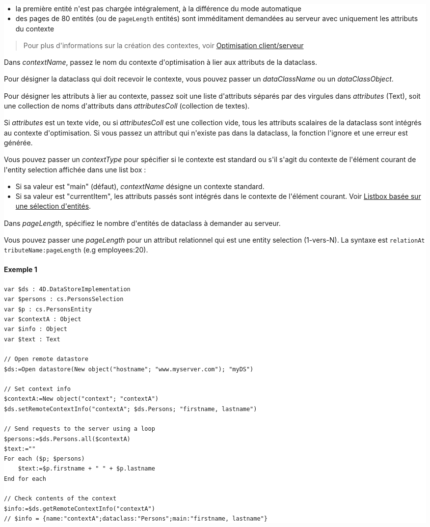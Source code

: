 * la première entité n'est pas chargée intégralement, à la différence du mode automatique
* des pages de 80 entités (ou de `pageLength` entités) sont imméditament demandées au serveur avec uniquement les attributs du contexte

> Pour plus d'informations sur la création des contextes, voir [Optimisation client/serveur](../ORDA/remoteDatastores.md#optimisation-clientserveur)

Dans *contextName*, passez le nom du contexte d'optimisation à lier aux attributs de la dataclass.

Pour désigner la dataclass qui doit recevoir le contexte, vous pouvez passer un *dataClassName* ou un *dataClassObject*.

Pour désigner les attributs à lier au contexte, passez soit une liste d'attributs séparés par des virgules dans *attributes* (Text), soit une collection de noms d'attributs dans *attributesColl* (collection de textes).

Si *attributes* est un texte vide, ou si *attributesColl* est une collection vide, tous les attributs scalaires de la dataclass sont intégrés au contexte d'optimisation. Si vous passez un attribut qui n'existe pas dans la dataclass, la fonction l'ignore et une erreur est générée.

Vous pouvez passer un *contextType* pour spécifier si le contexte est standard ou s'il s'agit du contexte de l'élément courant de l'entity selection affichée dans une list box :

* Si sa valeur est "main" (défaut), *contextName* désigne un contexte standard.
* Si sa valeur est "currentItem", les attributs passés sont intégrés dans le contexte de l'élément courant.  Voir  [Listbox basée sur une sélection d'entités](../ORDA/remoteDatastores.md#listbox-basée-sur-une-sélection-dentités).

Dans *pageLength*, spécifiez le nombre d'entités de dataclass à demander au serveur.

Vous pouvez passer une *pageLength* pour un attribut relationnel qui est une entity selection (1-vers-N). La syntaxe est `relationAttributeName:pageLength` (e.g employees:20).

#### Exemple 1

```4d
var $ds : 4D.DataStoreImplementation
var $persons : cs.PersonsSelection
var $p : cs.PersonsEntity
var $contextA : Object
var $info : Object
var $text : Text

// Open remote datastore
$ds:=Open datastore(New object("hostname"; "www.myserver.com"); "myDS")

// Set context info
$contextA:=New object("context"; "contextA")
$ds.setRemoteContextInfo("contextA"; $ds.Persons; "firstname, lastname")

// Send requests to the server using a loop
$persons:=$ds.Persons.all($contextA)
$text:=""
For each ($p; $persons)
    $text:=$p.firstname + " " + $p.lastname
End for each

// Check contents of the context
$info:=$ds.getRemoteContextInfo("contextA")
// $info = {name:"contextA";dataclass:"Persons";main:"firstname, lastname"}
```

